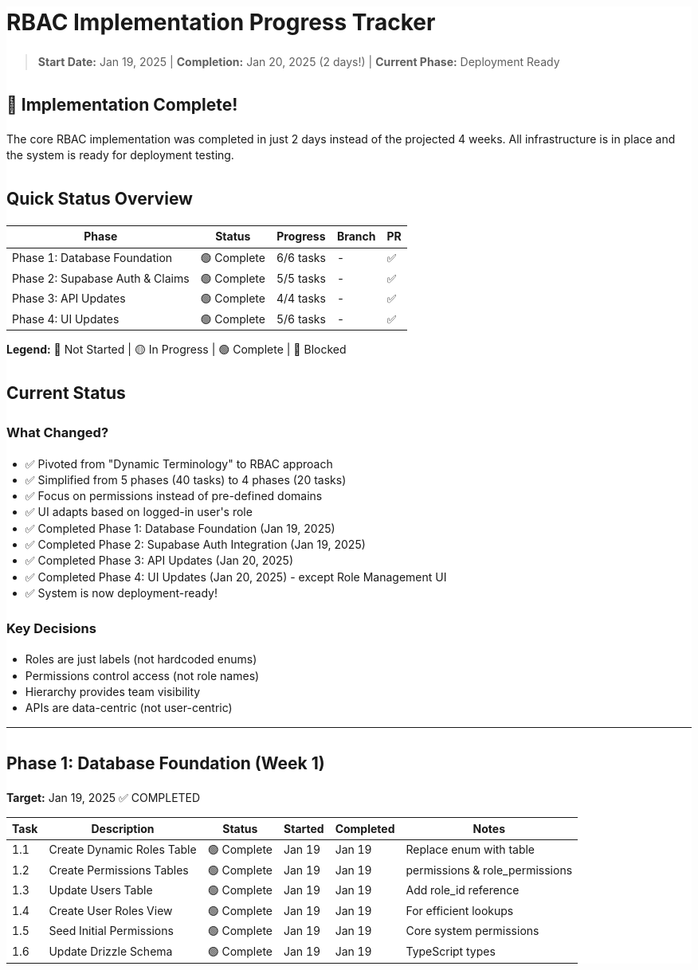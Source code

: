 # RBAC Implementation Progress Tracker

> **Start Date:** Jan 19, 2025 | **Completion:** Jan 20, 2025 (2 days!) | **Current Phase:** Deployment Ready

## 🎉 Implementation Complete!
The core RBAC implementation was completed in just 2 days instead of the projected 4 weeks. All infrastructure is in place and the system is ready for deployment testing.

## Quick Status Overview

| Phase | Status | Progress | Branch | PR |
|-------|--------|----------|--------|-----|
| Phase 1: Database Foundation | 🟢 Complete | 6/6 tasks | - | ✅ |
| Phase 2: Supabase Auth & Claims | 🟢 Complete | 5/5 tasks | - | ✅ |
| Phase 3: API Updates | 🟢 Complete | 4/4 tasks | - | ✅ |
| Phase 4: UI Updates | 🟢 Complete | 5/6 tasks | - | ✅ |

**Legend:** 🔵 Not Started | 🟡 In Progress | 🟢 Complete | 🔴 Blocked

## Current Status

### What Changed?
- ✅ Pivoted from "Dynamic Terminology" to RBAC approach
- ✅ Simplified from 5 phases (40 tasks) to 4 phases (20 tasks)
- ✅ Focus on permissions instead of pre-defined domains
- ✅ UI adapts based on logged-in user's role
- ✅ Completed Phase 1: Database Foundation (Jan 19, 2025)
- ✅ Completed Phase 2: Supabase Auth Integration (Jan 19, 2025)
- ✅ Completed Phase 3: API Updates (Jan 20, 2025)
- ✅ Completed Phase 4: UI Updates (Jan 20, 2025) - except Role Management UI
- ✅ System is now deployment-ready!

### Key Decisions
- Roles are just labels (not hardcoded enums)
- Permissions control access (not role names)
- Hierarchy provides team visibility
- APIs are data-centric (not user-centric)

---

## Phase 1: Database Foundation (Week 1)
**Target:** Jan 19, 2025 ✅ COMPLETED

| Task | Description | Status | Started | Completed | Notes |
|------|-------------|--------|---------|-----------|-------|
| 1.1 | Create Dynamic Roles Table | 🟢 Complete | Jan 19 | Jan 19 | Replace enum with table |
| 1.2 | Create Permissions Tables | 🟢 Complete | Jan 19 | Jan 19 | permissions & role_permissions |
| 1.3 | Update Users Table | 🟢 Complete | Jan 19 | Jan 19 | Add role_id reference |
| 1.4 | Create User Roles View | 🟢 Complete | Jan 19 | Jan 19 | For efficient lookups |
| 1.5 | Seed Initial Permissions | 🟢 Complete | Jan 19 | Jan 19 | Core system permissions |
| 1.6 | Update Drizzle Schema | 🟢 Complete | Jan 19 | Jan 19 | TypeScript types |

